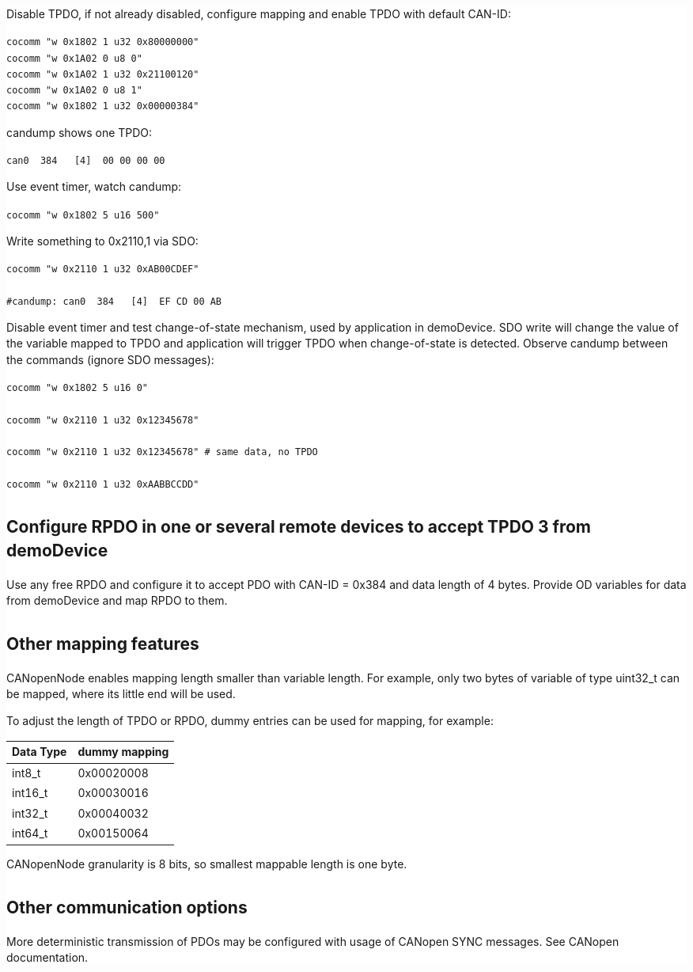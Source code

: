 Disable TPDO, if not already disabled, configure mapping and enable TPDO with default CAN-ID:

    cocomm "w 0x1802 1 u32 0x80000000"
    cocomm "w 0x1A02 0 u8 0"
    cocomm "w 0x1A02 1 u32 0x21100120"
    cocomm "w 0x1A02 0 u8 1"
    cocomm "w 0x1802 1 u32 0x00000384"

candump shows one TPDO:

    can0  384   [4]  00 00 00 00

Use event timer, watch candump:

    cocomm "w 0x1802 5 u16 500"

Write something to 0x2110,1 via SDO:

    cocomm "w 0x2110 1 u32 0xAB00CDEF"

    #candump: can0  384   [4]  EF CD 00 AB

Disable event timer and test change-of-state mechanism, used by application in demoDevice. SDO write will change the value of the variable mapped to TPDO and application will trigger TPDO when change-of-state is detected. Observe candump between the commands (ignore SDO messages):

    cocomm "w 0x1802 5 u16 0"

    cocomm "w 0x2110 1 u32 0x12345678"

    cocomm "w 0x2110 1 u32 0x12345678" # same data, no TPDO

    cocomm "w 0x2110 1 u32 0xAABBCCDD"


Configure RPDO in one or several remote devices to accept TPDO 3 from demoDevice
--------------------------------------------------------------------------------
Use any free RPDO and configure it to accept PDO with CAN-ID = 0x384 and data length of 4 bytes. Provide OD variables for data from demoDevice and map RPDO to them.


Other mapping features
----------------------
CANopenNode enables mapping length smaller than variable length. For example, only two bytes of variable of type uint32_t can be mapped, where its little end will be used.

To adjust the length of TPDO or RPDO, dummy entries can be used for mapping, for example:

| Data Type    | dummy mapping |
| ------------ | ------------- |
| int8_t       | 0x00020008    |
| int16_t      | 0x00030016    |
| int32_t      | 0x00040032    |
| int64_t      | 0x00150064    |

CANopenNode granularity is 8 bits, so smallest mappable length is one byte.


Other communication options
---------------------------
More deterministic transmission of PDOs may be configured with usage of CANopen SYNC messages. See CANopen documentation.
